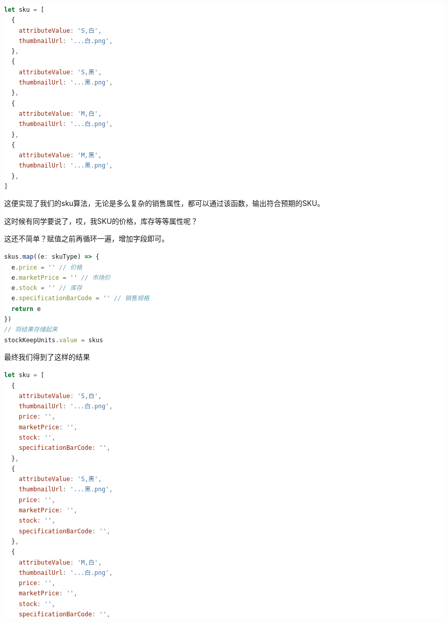 ```js
let sku = [
  {
    attributeValue: 'S,白',
    thumbnailUrl: '...白.png',
  },
  {
    attributeValue: 'S,黑',
    thumbnailUrl: '...黑.png',
  },
  {
    attributeValue: 'M,白',
    thumbnailUrl: '...白.png',
  },
  {
    attributeValue: 'M,黑',
    thumbnailUrl: '...黑.png',
  },
]
```

这便实现了我们的sku算法，无论是多么复杂的销售属性，都可以通过该函数，输出符合预期的SKU。



这时候有同学要说了，哎，我SKU的价格，库存等等属性呢？

这还不简单？赋值之前再循环一遍，增加字段即可。

```js
skus.map((e: skuType) => {
  e.price = '' // 价格
  e.marketPrice = '' // 市场价
  e.stock = '' // 库存
  e.specificationBarCode = '' // 销售规格
  return e
})
// 将结果存储起来
stockKeepUnits.value = skus
```

最终我们得到了这样的结果

```js
let sku = [
  {
    attributeValue: 'S,白',
    thumbnailUrl: '...白.png',
    price: '',
    marketPrice: '',
    stock: '',
    specificationBarCode: '',
  },
  {
    attributeValue: 'S,黑',
    thumbnailUrl: '...黑.png',
    price: '',
    marketPrice: '',
    stock: '',
    specificationBarCode: '',
  },
  {
    attributeValue: 'M,白',
    thumbnailUrl: '...白.png',
    price: '',
    marketPrice: '',
    stock: '',
    specificationBarCode: '',
```